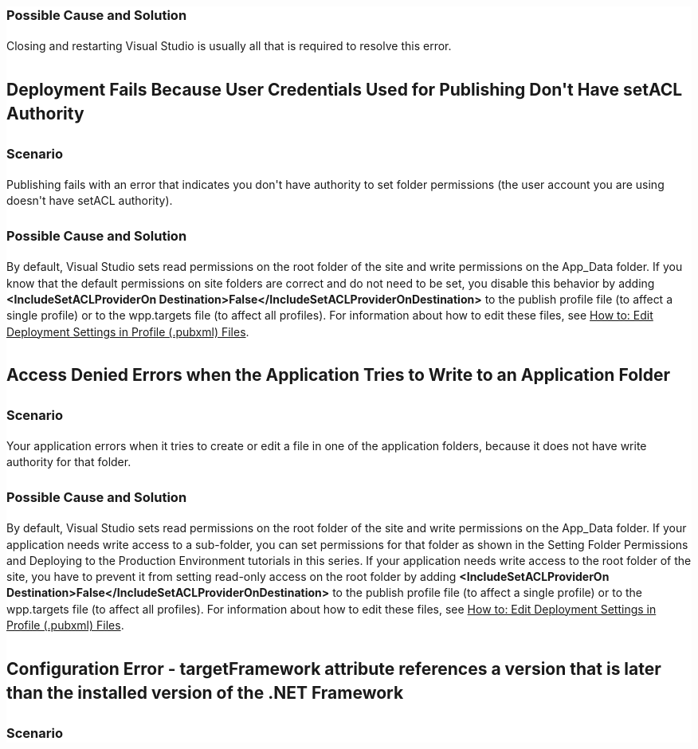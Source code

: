 ### Possible Cause and Solution

Closing and restarting Visual Studio is usually all that is required to resolve this error.

## Deployment Fails Because User Credentials Used for Publishing Don't Have setACL Authority

### Scenario

Publishing fails with an error that indicates you don't have authority to set folder permissions (the user account you are using doesn't have setACL authority).

### Possible Cause and Solution

By default, Visual Studio sets read permissions on the root folder of the site and write permissions on the App\_Data folder. If you know that the default permissions on site folders are correct and do not need to be set, you disable this behavior by adding **&lt;IncludeSetACLProviderOn Destination&gt;False&lt;/IncludeSetACLProviderOnDestination&gt;** to the publish profile file (to affect a single profile) or to the wpp.targets file (to affect all profiles). For information about how to edit these files, see [How to: Edit Deployment Settings in Profile (.pubxml) Files](https://msdn.microsoft.com/en-us/library/ff398069.aspx).

## Access Denied Errors when the Application Tries to Write to an Application Folder

### Scenario

Your application errors when it tries to create or edit a file in one of the application folders, because it does not have write authority for that folder.

### Possible Cause and Solution

By default, Visual Studio sets read permissions on the root folder of the site and write permissions on the App\_Data folder. If your application needs write access to a sub-folder, you can set permissions for that folder as shown in the Setting Folder Permissions and Deploying to the Production Environment tutorials in this series. If your application needs write access to the root folder of the site, you have to prevent it from setting read-only access on the root folder by adding **&lt;IncludeSetACLProviderOn Destination&gt;False&lt;/IncludeSetACLProviderOnDestination&gt;** to the publish profile file (to affect a single profile) or to the wpp.targets file (to affect all profiles). For information about how to edit these files, see [How to: Edit Deployment Settings in Profile (.pubxml) Files](https://msdn.microsoft.com/en-us/library/ff398069.aspx).

<a id="aspnet45error"></a>

## Configuration Error - targetFramework attribute references a version that is later than the installed version of the .NET Framework

### Scenario
